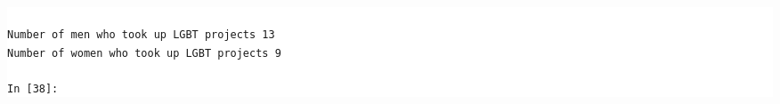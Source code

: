 ~~~

Number of men who took up LGBT projects 13
Number of women who took up LGBT projects 9

In [38]: 

~~~